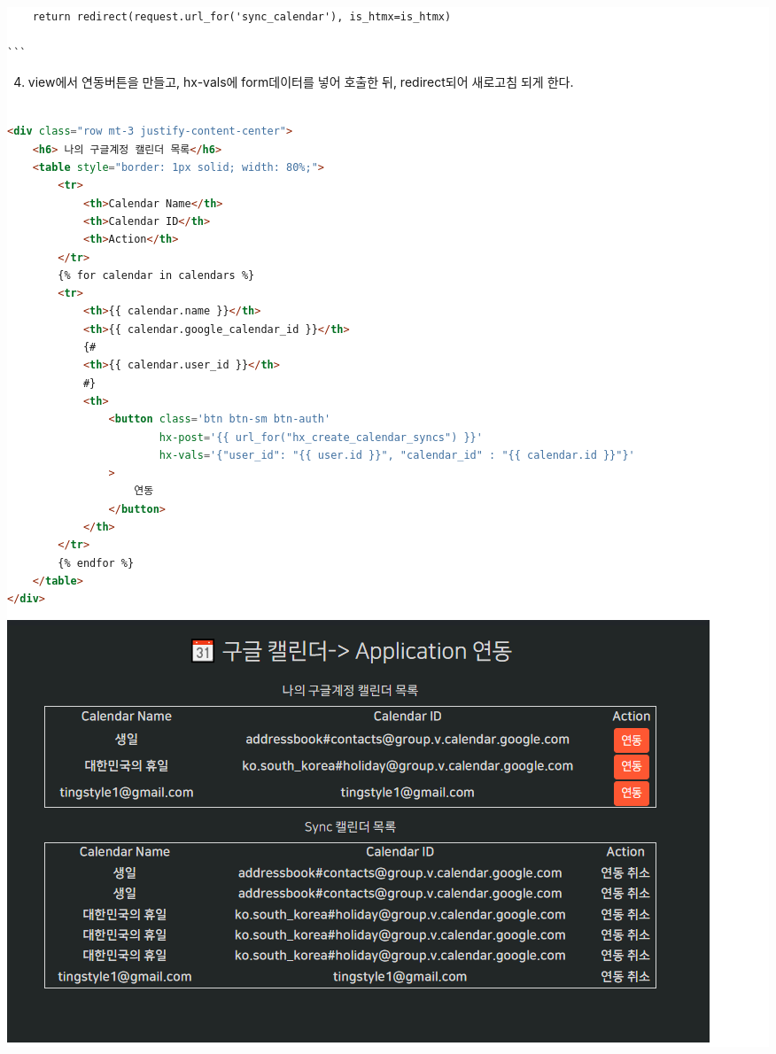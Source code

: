         return redirect(request.url_for('sync_calendar'), is_htmx=is_htmx)
    
    ```
   

4. view에서 연동버튼을 만들고, hx-vals에 form데이터를 넣어 호출한 뒤, redirect되어 새로고침 되게 한다.
```html

<div class="row mt-3 justify-content-center">
    <h6> 나의 구글계정 캘린더 목록</h6>
    <table style="border: 1px solid; width: 80%;">
        <tr>
            <th>Calendar Name</th>
            <th>Calendar ID</th>
            <th>Action</th>
        </tr>
        {% for calendar in calendars %}
        <tr>
            <th>{{ calendar.name }}</th>
            <th>{{ calendar.google_calendar_id }}</th>
            {#
            <th>{{ calendar.user_id }}</th>
            #}
            <th>
                <button class='btn btn-sm btn-auth'
                        hx-post='{{ url_for("hx_create_calendar_syncs") }}'
                        hx-vals='{"user_id": "{{ user.id }}", "calendar_id" : "{{ calendar.id }}"}'
                >
                    연동
                </button>
            </th>
        </tr>
        {% endfor %}
    </table>
</div>
```

![img.png](../images/126.png)
